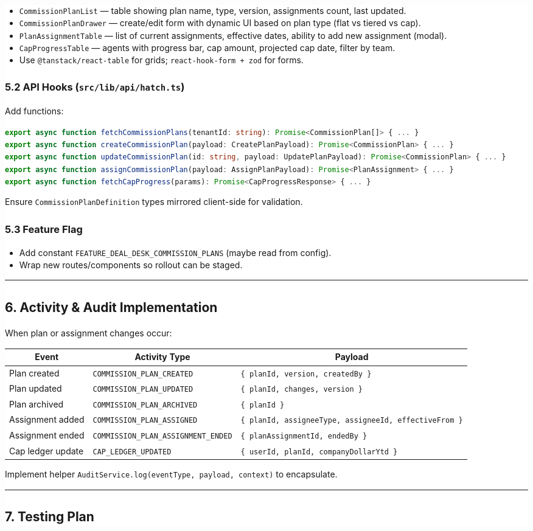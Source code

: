 - `CommissionPlanList` — table showing plan name, type, version, assignments count, last updated.  
- `CommissionPlanDrawer` — create/edit form with dynamic UI based on plan type (flat vs tiered vs cap).  
- `PlanAssignmentTable` — list of current assignments, effective dates, ability to add new assignment (modal).  
- `CapProgressTable` — agents with progress bar, cap amount, projected cap date, filter by team.  
- Use `@tanstack/react-table` for grids; `react-hook-form + zod` for forms.

### 5.2 API Hooks (`src/lib/api/hatch.ts`)

Add functions:
```ts
export async function fetchCommissionPlans(tenantId: string): Promise<CommissionPlan[]> { ... }
export async function createCommissionPlan(payload: CreatePlanPayload): Promise<CommissionPlan> { ... }
export async function updateCommissionPlan(id: string, payload: UpdatePlanPayload): Promise<CommissionPlan> { ... }
export async function assignCommissionPlan(payload: AssignPlanPayload): Promise<PlanAssignment> { ... }
export async function fetchCapProgress(params): Promise<CapProgressResponse> { ... }
```

Ensure `CommissionPlanDefinition` types mirrored client-side for validation.

### 5.3 Feature Flag

- Add constant `FEATURE_DEAL_DESK_COMMISSION_PLANS` (maybe read from config).  
- Wrap new routes/components so rollout can be staged.

---

## 6. Activity & Audit Implementation

When plan or assignment changes occur:

| Event | Activity Type | Payload |
| --- | --- | --- |
| Plan created | `COMMISSION_PLAN_CREATED` | `{ planId, version, createdBy }` |
| Plan updated | `COMMISSION_PLAN_UPDATED` | `{ planId, changes, version }` |
| Plan archived | `COMMISSION_PLAN_ARCHIVED` | `{ planId }` |
| Assignment added | `COMMISSION_PLAN_ASSIGNED` | `{ planId, assigneeType, assigneeId, effectiveFrom }` |
| Assignment ended | `COMMISSION_PLAN_ASSIGNMENT_ENDED` | `{ planAssignmentId, endedBy }` |
| Cap ledger update | `CAP_LEDGER_UPDATED` | `{ userId, planId, companyDollarYtd }` |

Implement helper `AuditService.log(eventType, payload, context)` to encapsulate.

---

## 7. Testing Plan
